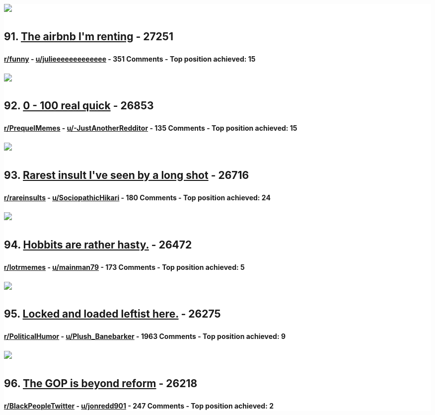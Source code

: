 <a href="https://gfycat.com/fabulousdarlingdromaeosaur"><img src="https://b.thumbs.redditmedia.com/z-P_RZsIeSGyNza2LQdIj1cvVzbPpqBfq7RtVJxzngU.jpg"></img></a>

## 91. [The airbnb I'm renting](http://reddit.com/r/funny/comments/mwlzdu/the_airbnb_im_renting/) - 27251
#### [r/funny](http://reddit.com/r/funny) - [u/julieeeeeeeeeeeee](http://reddit.com/u/julieeeeeeeeeeeee) - 351 Comments - Top position achieved: 15

<a href="https://i.redd.it/47zw09cabuu61.jpg"><img src="https://b.thumbs.redditmedia.com/1nYQmL3xN0LGrM2XuWGeTSW-i3qhYj-hX8Z3V5XqANE.jpg"></img></a>

## 92. [0 - 100 real quick](http://reddit.com/r/PrequelMemes/comments/mwsjey/0_100_real_quick/) - 26853
#### [r/PrequelMemes](http://reddit.com/r/PrequelMemes) - [u/-JustAnotherRedditor](http://reddit.com/u/-JustAnotherRedditor) - 135 Comments - Top position achieved: 15

<a href="https://i.redd.it/5a6l6monkwu61.jpg"><img src="https://b.thumbs.redditmedia.com/19zJS6fpUYhpkN64GJd6Ygh6RlDwiI_CjfR-7ytK0Tw.jpg"></img></a>

## 93. [Rarest insult I've seen by a long shot](http://reddit.com/r/rareinsults/comments/mwvfuf/rarest_insult_ive_seen_by_a_long_shot/) - 26716
#### [r/rareinsults](http://reddit.com/r/rareinsults) - [u/SociopathicHikari](http://reddit.com/u/SociopathicHikari) - 180 Comments - Top position achieved: 24

<a href="https://i.redd.it/fd8vvmjxexu61.jpg"><img src="https://b.thumbs.redditmedia.com/u95QTr0vdfXliSKNs19SG_VP1ZAfmAJQwJbcisXkvrI.jpg"></img></a>

## 94. [Hobbits are rather hasty.](http://reddit.com/r/lotrmemes/comments/mwpg0l/hobbits_are_rather_hasty/) - 26472
#### [r/lotrmemes](http://reddit.com/r/lotrmemes) - [u/mainman79](http://reddit.com/u/mainman79) - 173 Comments - Top position achieved: 5

<a href="https://i.redd.it/5e5i2ol6fvu61.jpg"><img src="https://a.thumbs.redditmedia.com/bmV7RUdlISMm6R9TV1rAIA1xfzOL9DoSjEH3BsLg8O4.jpg"></img></a>

## 95. [Locked and loaded leftist here.](http://reddit.com/r/PoliticalHumor/comments/mx0qkr/locked_and_loaded_leftist_here/) - 26275
#### [r/PoliticalHumor](http://reddit.com/r/PoliticalHumor) - [u/Plush_Banebarker](http://reddit.com/u/Plush_Banebarker) - 1963 Comments - Top position achieved: 9

<a href="https://i.redd.it/gx5uzbicmyu61.jpg"><img src="https://b.thumbs.redditmedia.com/Vn6q3EyvFdgohfzWtWGk69mQJ5TWSh5_uBVoOBZrqpA.jpg"></img></a>

## 96. [The GOP is beyond reform](http://reddit.com/r/BlackPeopleTwitter/comments/mx80d1/the_gop_is_beyond_reform/) - 26218
#### [r/BlackPeopleTwitter](http://reddit.com/r/BlackPeopleTwitter) - [u/jonredd901](http://reddit.com/u/jonredd901) - 247 Comments - Top position achieved: 2
